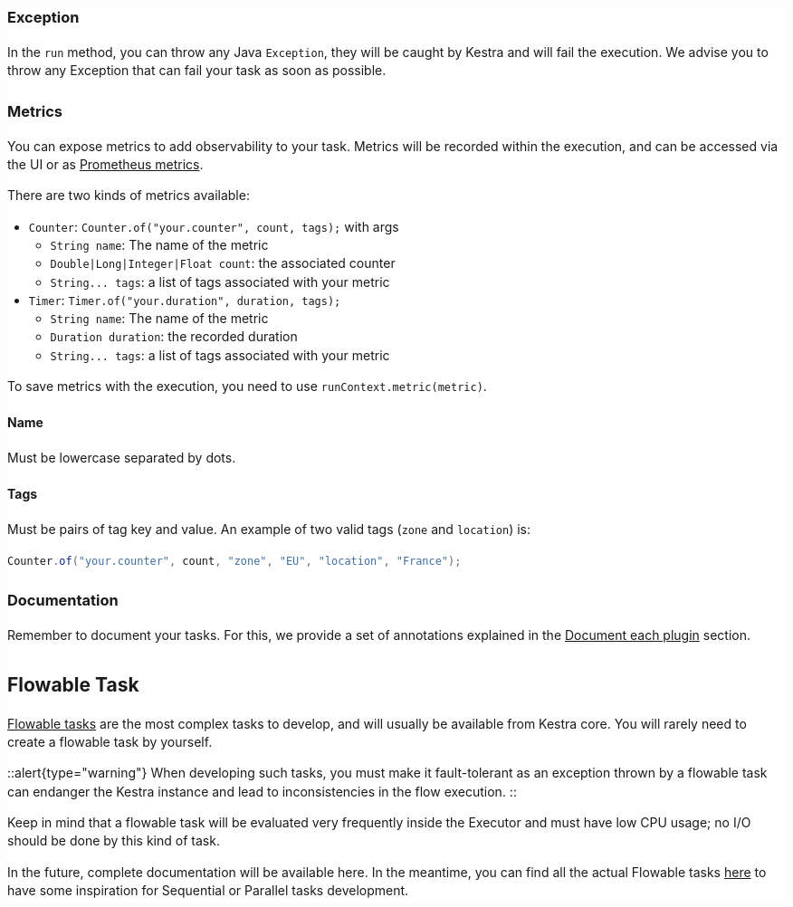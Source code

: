 ### Exception
In the `run` method, you can throw any Java `Exception`, they will be caught by Kestra and will fail the execution.
We advise you to throw any Exception that can fail your task as soon as possible.

### Metrics

You can expose metrics to add observability to your task. Metrics will be recorded within the execution, and can be accessed via the UI or as [Prometheus metrics](../administrator-guide/monitoring#prometheus).

There are two kinds of metrics available:

- `Counter`: `Counter.of("your.counter", count, tags);` with args
  - `String name`: The name of the metric
  - `Double|Long|Integer|Float count`: the associated counter
  - `String... tags`: a list of tags associated with your metric
- `Timer`: `Timer.of("your.duration", duration, tags);`
  - `String name`: The name of the metric
  - `Duration duration`: the recorded duration
  - `String... tags`: a list of tags associated with your metric

To save metrics with the execution, you need to use `runContext.metric(metric)`.

#### Name

Must be lowercase separated by dots.

#### Tags

Must be pairs of tag key and value. An example of two valid tags (`zone` and `location`) is:

```java
Counter.of("your.counter", count, "zone", "EU", "location", "France");
```

### Documentation

Remember to document your tasks. For this, we provide a set of annotations explained in the [Document each plugin](./document) section.

## Flowable Task

[Flowable tasks](../04.workflow-components/01.tasks/00.flowable-tasks.md) are the most complex tasks to develop, and will usually be available from Kestra core. You will rarely need to create a flowable task by yourself.

::alert{type="warning"}
When developing such tasks, you must make it fault-tolerant as an exception thrown by a flowable task can endanger the Kestra instance and lead to inconsistencies in the flow execution.
::

Keep in mind that a flowable task will be evaluated very frequently inside the Executor and must have low CPU usage; no I/O should be done by this kind of task.

In the future, complete documentation will be available here. In the meantime, you can find all the actual Flowable tasks [here](https://github.com/kestra-io/kestra/tree/develop/core/src/main/java/io/kestra/plugin/core/flow) to have some inspiration for Sequential or Parallel tasks development.
